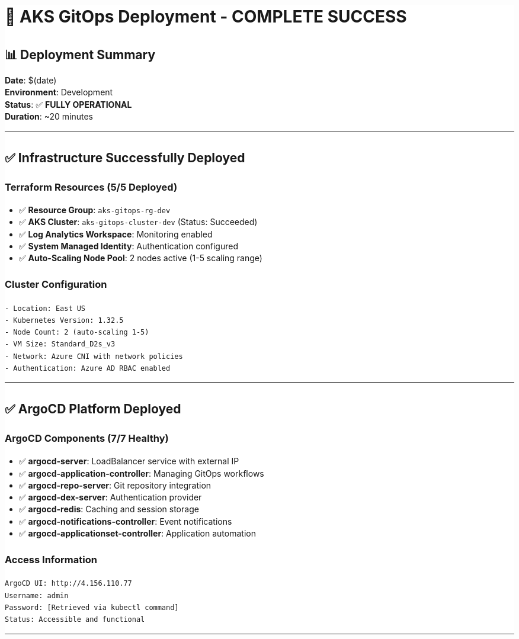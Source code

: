 # 🎉 AKS GitOps Deployment - COMPLETE SUCCESS

## 📊 Deployment Summary

**Date**: $(date)  
**Environment**: Development  
**Status**: ✅ **FULLY OPERATIONAL**  
**Duration**: ~20 minutes  

---

## ✅ Infrastructure Successfully Deployed

### Terraform Resources (5/5 Deployed)
- ✅ **Resource Group**: `aks-gitops-rg-dev`
- ✅ **AKS Cluster**: `aks-gitops-cluster-dev` (Status: Succeeded)
- ✅ **Log Analytics Workspace**: Monitoring enabled
- ✅ **System Managed Identity**: Authentication configured
- ✅ **Auto-Scaling Node Pool**: 2 nodes active (1-5 scaling range)

### Cluster Configuration
```
- Location: East US
- Kubernetes Version: 1.32.5
- Node Count: 2 (auto-scaling 1-5)
- VM Size: Standard_D2s_v3
- Network: Azure CNI with network policies
- Authentication: Azure AD RBAC enabled
```

---

## ✅ ArgoCD Platform Deployed

### ArgoCD Components (7/7 Healthy)
- ✅ **argocd-server**: LoadBalancer service with external IP
- ✅ **argocd-application-controller**: Managing GitOps workflows
- ✅ **argocd-repo-server**: Git repository integration
- ✅ **argocd-dex-server**: Authentication provider
- ✅ **argocd-redis**: Caching and session storage
- ✅ **argocd-notifications-controller**: Event notifications
- ✅ **argocd-applicationset-controller**: Application automation

### Access Information
```
ArgoCD UI: http://4.156.110.77
Username: admin
Password: [Retrieved via kubectl command]
Status: Accessible and functional
```

---
